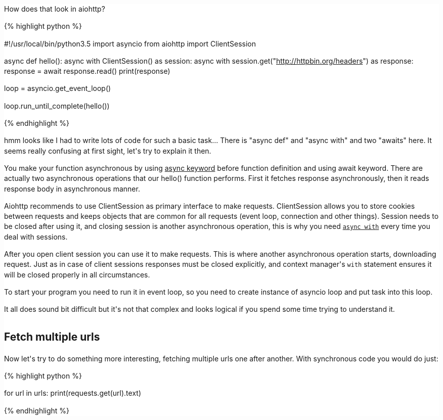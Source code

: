 How does that look in aiohttp?

{% highlight python %}

#!/usr/local/bin/python3.5
import asyncio
from aiohttp import ClientSession

async def hello():
    async with ClientSession() as session:
        async with session.get("http://httpbin.org/headers") as response:
            response = await response.read()
            print(response)

loop = asyncio.get_event_loop()

loop.run_until_complete(hello())

{% endhighlight %}

hmm looks like I had to write lots of code for such a basic task...  There is "async def" and "async with" and two "awaits" here. It
seems really confusing at first sight, let's try to explain it then. 

You make your function asynchronous by using [async keyword](https://www.python.org/dev/peps/pep-0492/#await-expression) before function definition and using await
keyword. There are actually two asynchronous operations that our hello() function performs. First
it fetches response asynchronously, then it reads response body in asynchronous manner.

Aiohttp recommends to use ClientSession as primary interface to make requests. ClientSession
allows you to store cookies between requests and keeps objects that are common for
all requests (event loop, connection and other things). Session needs to be closed after using it,
and closing session is another asynchronous operation, this is why you need [`async with`](https://www.python.org/dev/peps/pep-0492/#asynchronous-context-managers-and-async-with)
every time you deal with sessions.

After you open client session you can use it to make requests. This is where another asynchronous
operation starts, downloading request. Just as in case of client sessions responses must be closed
explicitly, and context manager's `with` statement ensures it will be closed properly in all
circumstances.

To start your program you need to run it in event loop, so you need to create instance of asyncio
loop and put task into this loop.

It all does sound bit difficult but it's not that complex and looks logical if you spend
some time trying to understand it.

## Fetch multiple urls

Now let's try to do something more interesting, fetching multiple urls one after another.
With synchronous code you would do just:

{% highlight python %}

for url in urls:
    print(requests.get(url).text)

{% endhighlight %}
